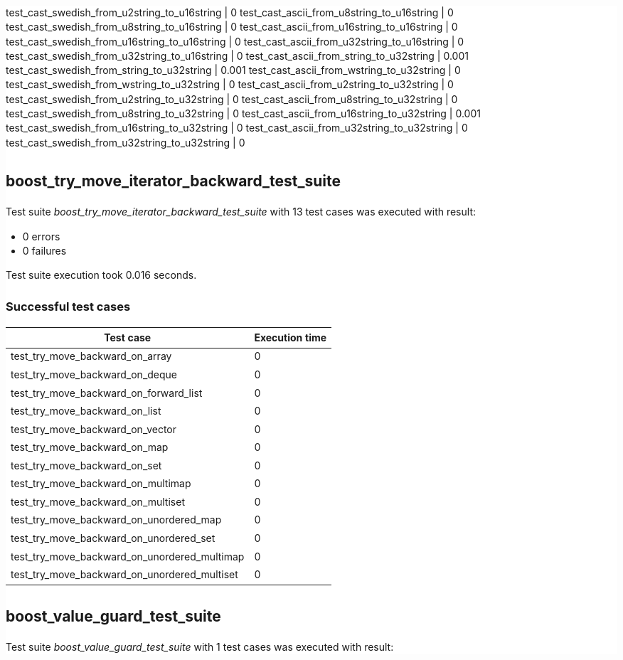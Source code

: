 test_cast_swedish_from_u2string_to_u16string | 0
test_cast_ascii_from_u8string_to_u16string | 0
test_cast_swedish_from_u8string_to_u16string | 0
test_cast_ascii_from_u16string_to_u16string | 0
test_cast_swedish_from_u16string_to_u16string | 0
test_cast_ascii_from_u32string_to_u16string | 0
test_cast_swedish_from_u32string_to_u16string | 0
test_cast_ascii_from_string_to_u32string | 0.001
test_cast_swedish_from_string_to_u32string | 0.001
test_cast_ascii_from_wstring_to_u32string | 0
test_cast_swedish_from_wstring_to_u32string | 0
test_cast_ascii_from_u2string_to_u32string | 0
test_cast_swedish_from_u2string_to_u32string | 0
test_cast_ascii_from_u8string_to_u32string | 0
test_cast_swedish_from_u8string_to_u32string | 0
test_cast_ascii_from_u16string_to_u32string | 0.001
test_cast_swedish_from_u16string_to_u32string | 0
test_cast_ascii_from_u32string_to_u32string | 0
test_cast_swedish_from_u32string_to_u32string | 0

## boost_try_move_iterator_backward_test_suite

Test suite *boost_try_move_iterator_backward_test_suite* with 13 test cases was executed with result:

* 0 errors
* 0 failures

Test suite execution took 0.016 seconds.

### Successful test cases

Test case|Execution time
-|-
test_try_move_backward_on_array | 0
test_try_move_backward_on_deque | 0
test_try_move_backward_on_forward_list | 0
test_try_move_backward_on_list | 0
test_try_move_backward_on_vector | 0
test_try_move_backward_on_map | 0
test_try_move_backward_on_set | 0
test_try_move_backward_on_multimap | 0
test_try_move_backward_on_multiset | 0
test_try_move_backward_on_unordered_map | 0
test_try_move_backward_on_unordered_set | 0
test_try_move_backward_on_unordered_multimap | 0
test_try_move_backward_on_unordered_multiset | 0

## boost_value_guard_test_suite

Test suite *boost_value_guard_test_suite* with 1 test cases was executed with result:
